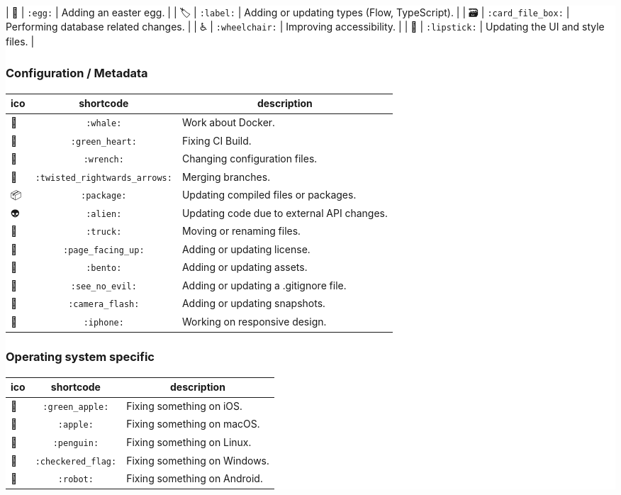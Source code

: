 | :egg:                      |           `:egg:`            | Adding an easter egg.                        |
| :label:                    |          `:label:`           | Adding or updating types (Flow, TypeScript). |
| :card_file_box:            |      `:card_file_box:`       | Performing database related changes.         |
| :wheelchair:               |        `:wheelchair:`        | Improving accessibility.                     |
| :lipstick:                 |         `:lipstick:`         | Updating the UI and style files.             |

### Configuration / Metadata

| ico                         |           shortcode           | description                                |
| --------------------------- | :---------------------------: | ------------------------------------------ |
| :whale:                     |           `:whale:`           | Work about Docker.                         |
| :green_heart:               |        `:green_heart:`        | Fixing CI Build.                           |
| :wrench:                    |          `:wrench:`           | Changing configuration files.              |
| :twisted_rightwards_arrows: | `:twisted_rightwards_arrows:` | Merging branches.                          |
| :package:                   |          `:package:`          | Updating compiled files or packages.       |
| :alien:                     |           `:alien:`           | Updating code due to external API changes. |
| :truck:                     |           `:truck:`           | Moving or renaming files.                  |
| :page_facing_up:            |      `:page_facing_up:`       | Adding or updating license.                |
| :bento:                     |           `:bento:`           | Adding or updating assets.                 |
| :see_no_evil:               |        `:see_no_evil:`        | Adding or updating a .gitignore file.      |
| :camera_flash:              |       `:camera_flash:`        | Adding or updating snapshots.              |
| :iphone:                    |          `:iphone:`           | Working on responsive design.              |

### Operating system specific

| ico              |     shortcode      | description                  |
| ---------------- | :----------------: | ---------------------------- |
| :green_apple:    |  `:green_apple:`   | Fixing something on iOS.     |
| :apple:          |     `:apple:`      | Fixing something on macOS.   |
| :penguin:        |    `:penguin:`     | Fixing something on Linux.   |
| :checkered_flag: | `:checkered_flag:` | Fixing something on Windows. |
| :robot:          |     `:robot:`      | Fixing something on Android. |
